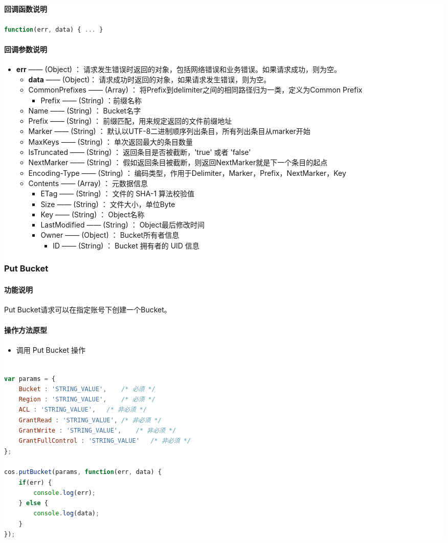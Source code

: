 #### 回调函数说明

```js
function(err, data) { ... }
```
#### 回调参数说明

* **err** —— (Object) 	：	请求发生错误时返回的对象，包括网络错误和业务错误。如果请求成功，则为空。
  * **data** —— (Object)：	请求成功时返回的对象，如果请求发生错误，则为空。
  * CommonPrefixes —— (Array)  ：  将Prefix到delimiter之间的相同路径归为一类，定义为Common Prefix
    * Prefix —— (String) ：前缀名称
  * Name —— (String)   ：  Bucket名字
  * Prefix —— (String)  ： 前缀匹配，用来规定返回的文件前缀地址
  * Marker —— (String)  ： 默认以UTF-8二进制顺序列出条目，所有列出条目从marker开始
  * MaxKeys —— (String)  ： 单次返回最大的条目数量
  * IsTruncated —— (String)  ： 返回条目是否被截断，'true' 或者 'false'
  * NextMarker —— (String)   ： 假如返回条目被截断，则返回NextMarker就是下一个条目的起点
  * Encoding-Type —— (String)  ： 编码类型，作用于Delimiter，Marker，Prefix，NextMarker，Key
  * Contents —— (Array)  ： 元数据信息
    * ETag —— (String)  ： 文件的 SHA-1 算法校验值
    * Size —— (String)  ： 文件大小，单位Byte
    * Key —— (String)  ： Object名称
    * LastModified —— (String)  ： Object最后修改时间
    * Owner —— (Object)  ： Bucket所有者信息
      * ID —— (String)  ： Bucket 拥有者的 UID 信息



###  Put Bucket

#### 功能说明

Put Bucket请求可以在指定账号下创建一个Bucket。

#### 操作方法原型

* 调用 Put Bucket 操作

```js

var params = {
	Bucket : 'STRING_VALUE',	/* 必须 */
	Region : 'STRING_VALUE',	/* 必须 */
	ACL : 'STRING_VALUE',	/* 非必须 */
	GrantRead : 'STRING_VALUE', /* 非必须 */
	GrantWrite : 'STRING_VALUE',	/* 非必须 */
	GrantFullControl : 'STRING_VALUE'	/* 非必须 */
};

cos.putBucket(params, function(err, data) {
	if(err) {
		console.log(err);
	} else {
		console.log(data);
	}
});

```
